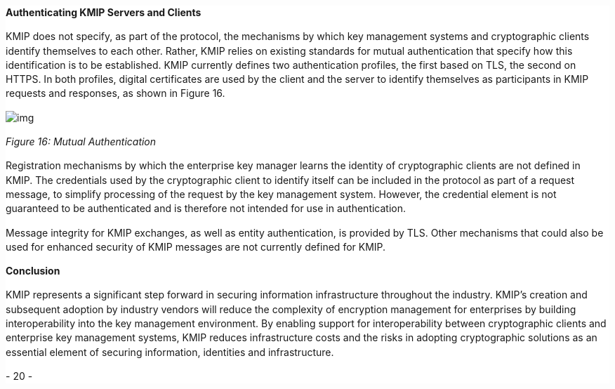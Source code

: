**Authenticating KMIP Servers and Clients**

 

KMIP does not specify, as part of the protocol, the mechanisms by which key management systems and cryptographic clients identify themselves to each other. Rather, KMIP relies on existing standards for mutual authentication that specify how this identification is to be established. KMIP currently defines two authentication profiles, the first based on TLS, the second on HTTPS. In both profiles, digital certificates are used by the client and the server to identify themselves as participants in KMIP requests and responses, as shown in Figure 16.

![img](file:///C:\Users\wbwang\AppData\Local\Temp\msohtmlclip1\02\clip_image034.jpg)

 

 

 

 

 

 

 

 

 

 

 

 

 

 

*Figure 16: Mutual Authentication*

 

Registration mechanisms by which the enterprise key manager learns the identity of cryptographic clients are not defined in KMIP. The credentials used by the cryptographic client to identify itself can be included in the protocol as part of a request message, to simplify processing of the request by the key management system. However, the credential element is not guaranteed to be authenticated and is therefore not intended for use in authentication.

 

Message integrity for KMIP exchanges, as well as entity authentication, is provided by TLS. Other mechanisms that could also be used for enhanced security of KMIP messages are not currently defined for KMIP.

 

 

**Conclusion**

 

KMIP represents a significant step forward in securing information infrastructure throughout the industry. KMIP’s creation and subsequent adoption by industry vendors will reduce the complexity of encryption management for enterprises by building interoperability into the key management environment. By enabling support for interoperability between cryptographic clients and enterprise key management systems, KMIP reduces infrastructure costs and the risks in adopting cryptographic solutions as an essential element of securing information, identities and infrastructure.


 

 

 

 

 

 

\- 20 -
